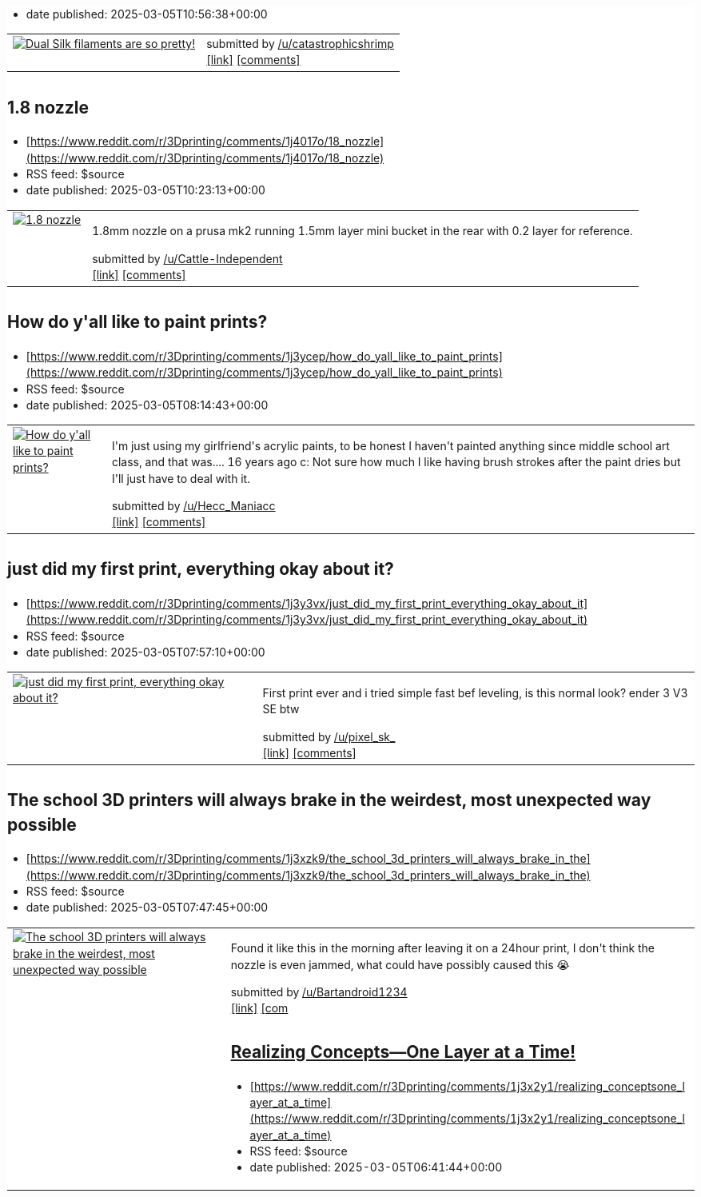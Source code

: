  - date published: 2025-03-05T10:56:38+00:00

<table> <tr><td> <a href="https://www.reddit.com/r/3Dprinting/comments/1j40hmg/dual_silk_filaments_are_so_pretty/"> <img src="https://b.thumbs.redditmedia.com/QIF3MJza76kyvBg4jJzspa4z8XbldmWf9GqWFTCUqgI.jpg" alt="Dual Silk filaments are so pretty!" title="Dual Silk filaments are so pretty!" /> </a> </td><td> &#32; submitted by &#32; <a href="https://www.reddit.com/user/catastrophicshrimp"> /u/catastrophicshrimp </a> <br/> <span><a href="https://www.reddit.com/gallery/1j40hmg">[link]</a></span> &#32; <span><a href="https://www.reddit.com/r/3Dprinting/comments/1j40hmg/dual_silk_filaments_are_so_pretty/">[comments]</a></span> </td></tr></table>

## 1.8 nozzle
 - [https://www.reddit.com/r/3Dprinting/comments/1j4017o/18_nozzle](https://www.reddit.com/r/3Dprinting/comments/1j4017o/18_nozzle)
 - RSS feed: $source
 - date published: 2025-03-05T10:23:13+00:00

<table> <tr><td> <a href="https://www.reddit.com/r/3Dprinting/comments/1j4017o/18_nozzle/"> <img src="https://preview.redd.it/jrv312axkume1.jpeg?width=640&amp;crop=smart&amp;auto=webp&amp;s=7e84415b00597d9297c6dbad2e4205f671af5d75" alt="1.8 nozzle" title="1.8 nozzle" /> </a> </td><td> <div class="md"><p>1.8mm nozzle on a prusa mk2 running 1.5mm layer mini bucket in the rear with 0.2 layer for reference.</p> </div> &#32; submitted by &#32; <a href="https://www.reddit.com/user/Cattle-Independent"> /u/Cattle-Independent </a> <br/> <span><a href="https://i.redd.it/jrv312axkume1.jpeg">[link]</a></span> &#32; <span><a href="https://www.reddit.com/r/3Dprinting/comments/1j4017o/18_nozzle/">[comments]</a></span> </td></tr></table>

## How do y'all like to paint prints?
 - [https://www.reddit.com/r/3Dprinting/comments/1j3ycep/how_do_yall_like_to_paint_prints](https://www.reddit.com/r/3Dprinting/comments/1j3ycep/how_do_yall_like_to_paint_prints)
 - RSS feed: $source
 - date published: 2025-03-05T08:14:43+00:00

<table> <tr><td> <a href="https://www.reddit.com/r/3Dprinting/comments/1j3ycep/how_do_yall_like_to_paint_prints/"> <img src="https://b.thumbs.redditmedia.com/OupnYoitIVjf2AZnPoElHT5Gx1MKCf_AELLtIyl9_KA.jpg" alt="How do y'all like to paint prints?" title="How do y'all like to paint prints?" /> </a> </td><td> <div class="md"><p>I&#39;m just using my girlfriend&#39;s acrylic paints, to be honest I haven&#39;t painted anything since middle school art class, and that was.... 16 years ago c: Not sure how much I like having brush strokes after the paint dries but I&#39;ll just have to deal with it.</p> </div> &#32; submitted by &#32; <a href="https://www.reddit.com/user/Hecc_Maniacc"> /u/Hecc_Maniacc </a> <br/> <span><a href="https://www.reddit.com/gallery/1j3ycep">[link]</a></span> &#32; <span><a href="https://www.reddit.com/r/3Dprinting/comments/1j3ycep/how_do_yall_like_to_paint_prints/">[comments]</a></span> </td></tr></table>

## just did my first print, everything okay about it?
 - [https://www.reddit.com/r/3Dprinting/comments/1j3y3vx/just_did_my_first_print_everything_okay_about_it](https://www.reddit.com/r/3Dprinting/comments/1j3y3vx/just_did_my_first_print_everything_okay_about_it)
 - RSS feed: $source
 - date published: 2025-03-05T07:57:10+00:00

<table> <tr><td> <a href="https://www.reddit.com/r/3Dprinting/comments/1j3y3vx/just_did_my_first_print_everything_okay_about_it/"> <img src="https://preview.redd.it/d14jwu7vutme1.jpeg?width=640&amp;crop=smart&amp;auto=webp&amp;s=8ea55df37c5d6e3731732ca9c66cc6b31d802260" alt="just did my first print, everything okay about it?" title="just did my first print, everything okay about it?" /> </a> </td><td> <div class="md"><p>First print ever and i tried simple fast bef leveling, is this normal look? ender 3 V3 SE btw</p> </div> &#32; submitted by &#32; <a href="https://www.reddit.com/user/pixel_sk_"> /u/pixel_sk_ </a> <br/> <span><a href="https://i.redd.it/d14jwu7vutme1.jpeg">[link]</a></span> &#32; <span><a href="https://www.reddit.com/r/3Dprinting/comments/1j3y3vx/just_did_my_first_print_everything_okay_about_it/">[comments]</a></span> </td></tr></table>

## The school 3D printers will always brake in the weirdest, most unexpected way possible
 - [https://www.reddit.com/r/3Dprinting/comments/1j3xzk9/the_school_3d_printers_will_always_brake_in_the](https://www.reddit.com/r/3Dprinting/comments/1j3xzk9/the_school_3d_printers_will_always_brake_in_the)
 - RSS feed: $source
 - date published: 2025-03-05T07:47:45+00:00

<table> <tr><td> <a href="https://www.reddit.com/r/3Dprinting/comments/1j3xzk9/the_school_3d_printers_will_always_brake_in_the/"> <img src="https://preview.redd.it/6axprrs6ttme1.jpeg?width=640&amp;crop=smart&amp;auto=webp&amp;s=9aaef80c9dccb48c13574102deda1877aa863ef8" alt="The school 3D printers will always brake in the weirdest, most unexpected way possible" title="The school 3D printers will always brake in the weirdest, most unexpected way possible" /> </a> </td><td> <div class="md"><p>Found it like this in the morning after leaving it on a 24hour print, I don&#39;t think the nozzle is even jammed, what could have possibly caused this 😭</p> </div> &#32; submitted by &#32; <a href="https://www.reddit.com/user/Bartandroid1234"> /u/Bartandroid1234 </a> <br/> <span><a href="https://i.redd.it/6axprrs6ttme1.jpeg">[link]</a></span> &#32; <span><a href="https://www.reddit.com/r/3Dprinting/comments/1j3xzk9/the_school_3d_printers_will_always_brake_in_the/">[com

## Realizing Concepts—One Layer at a Time!
 - [https://www.reddit.com/r/3Dprinting/comments/1j3x2y1/realizing_conceptsone_layer_at_a_time](https://www.reddit.com/r/3Dprinting/comments/1j3x2y1/realizing_conceptsone_layer_at_a_time)
 - RSS feed: $source
 - date published: 2025-03-05T06:41:44+00:00
